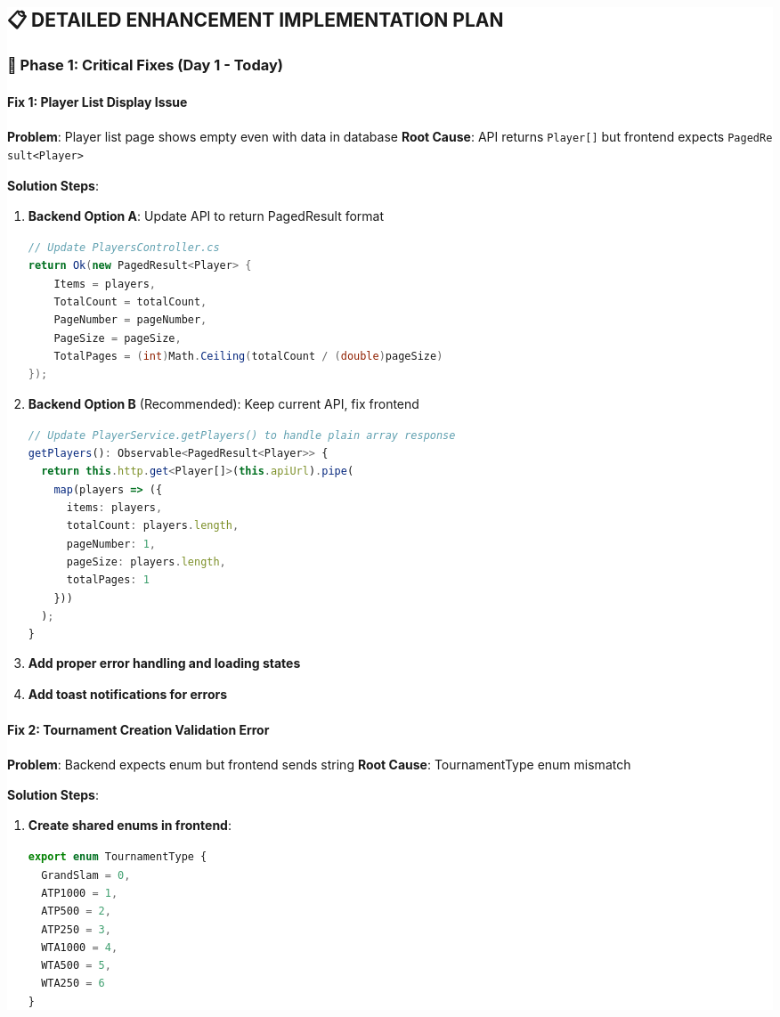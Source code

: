 ## 📋 DETAILED ENHANCEMENT IMPLEMENTATION PLAN

### 🔧 Phase 1: Critical Fixes (Day 1 - Today)

#### Fix 1: Player List Display Issue
**Problem**: Player list page shows empty even with data in database
**Root Cause**: API returns `Player[]` but frontend expects `PagedResult<Player>`

**Solution Steps**:
1. **Backend Option A**: Update API to return PagedResult format
   ```csharp
   // Update PlayersController.cs
   return Ok(new PagedResult<Player> {
       Items = players,
       TotalCount = totalCount,
       PageNumber = pageNumber,
       PageSize = pageSize,
       TotalPages = (int)Math.Ceiling(totalCount / (double)pageSize)
   });
   ```

2. **Backend Option B** (Recommended): Keep current API, fix frontend
   ```typescript
   // Update PlayerService.getPlayers() to handle plain array response
   getPlayers(): Observable<PagedResult<Player>> {
     return this.http.get<Player[]>(this.apiUrl).pipe(
       map(players => ({
         items: players,
         totalCount: players.length,
         pageNumber: 1,
         pageSize: players.length,
         totalPages: 1
       }))
     );
   }
   ```

3. **Add proper error handling and loading states**
4. **Add toast notifications for errors**

#### Fix 2: Tournament Creation Validation Error  
**Problem**: Backend expects enum but frontend sends string
**Root Cause**: TournamentType enum mismatch

**Solution Steps**:
1. **Create shared enums in frontend**:
   ```typescript
   export enum TournamentType {
     GrandSlam = 0,
     ATP1000 = 1,
     ATP500 = 2,
     ATP250 = 3,
     WTA1000 = 4,
     WTA500 = 5,
     WTA250 = 6
   }
   ```
